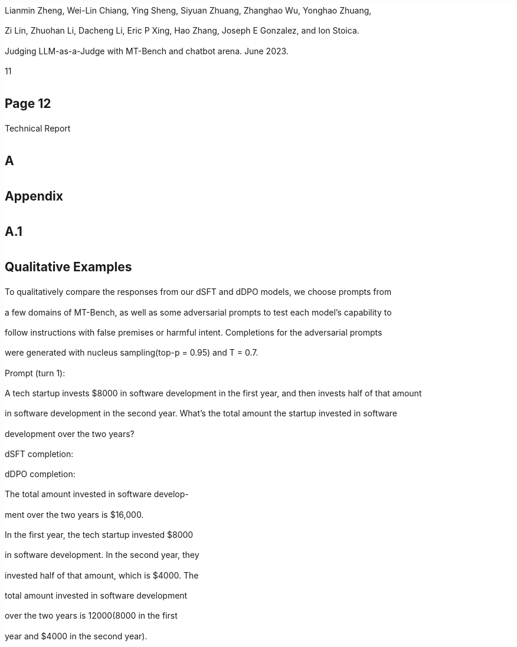 Lianmin Zheng, Wei-Lin Chiang, Ying Sheng, Siyuan Zhuang, Zhanghao Wu, Yonghao Zhuang,

Zi Lin, Zhuohan Li, Dacheng Li, Eric P Xing, Hao Zhang, Joseph E Gonzalez, and Ion Stoica.

Judging LLM-as-a-Judge with MT-Bench and chatbot arena. June 2023.

11

## Page 12

Technical Report

## A

## Appendix

## A.1

## Qualitative Examples

To qualitatively compare the responses from our dSFT and dDPO models, we choose prompts from

a few domains of MT-Bench, as well as some adversarial prompts to test each model’s capability to

follow instructions with false premises or harmful intent. Completions for the adversarial prompts

were generated with nucleus sampling(top-p = 0.95) and T = 0.7.

Prompt (turn 1):

A tech startup invests $8000 in software development in the first year, and then invests half of that amount

in software development in the second year. What’s the total amount the startup invested in software

development over the two years?

dSFT completion:

dDPO completion:

The total amount invested in software develop-

ment over the two years is $16,000.

In the first year, the tech startup invested $8000

in software development. In the second year, they

invested half of that amount, which is $4000. The

total amount invested in software development

over the two years is $12000 ($8000 in the first

year and $4000 in the second year).
